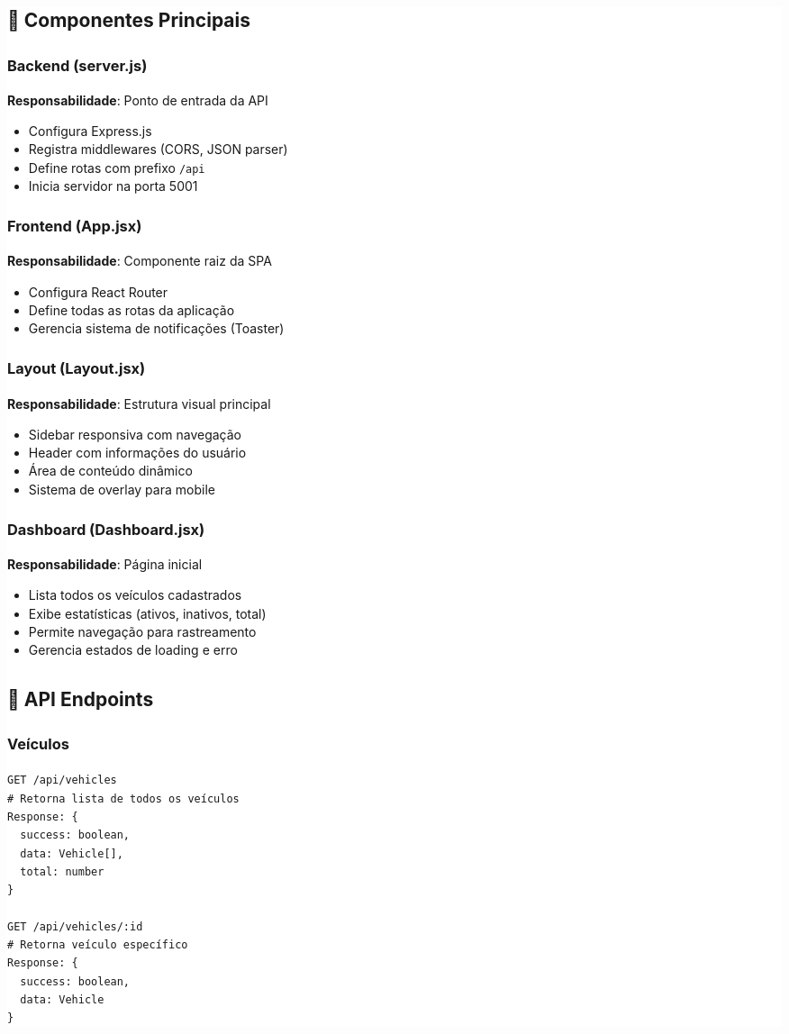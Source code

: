 ## 🧩 Componentes Principais

### Backend (server.js)
**Responsabilidade**: Ponto de entrada da API
- Configura Express.js
- Registra middlewares (CORS, JSON parser)
- Define rotas com prefixo `/api`
- Inicia servidor na porta 5001

### Frontend (App.jsx)
**Responsabilidade**: Componente raiz da SPA
- Configura React Router
- Define todas as rotas da aplicação
- Gerencia sistema de notificações (Toaster)

### Layout (Layout.jsx)
**Responsabilidade**: Estrutura visual principal
- Sidebar responsiva com navegação
- Header com informações do usuário
- Área de conteúdo dinâmico
- Sistema de overlay para mobile

### Dashboard (Dashboard.jsx)
**Responsabilidade**: Página inicial
- Lista todos os veículos cadastrados
- Exibe estatísticas (ativos, inativos, total)
- Permite navegação para rastreamento
- Gerencia estados de loading e erro

## 🔌 API Endpoints

### Veículos
```http
GET /api/vehicles
# Retorna lista de todos os veículos
Response: {
  success: boolean,
  data: Vehicle[],
  total: number
}

GET /api/vehicles/:id
# Retorna veículo específico
Response: {
  success: boolean,
  data: Vehicle
}
```
